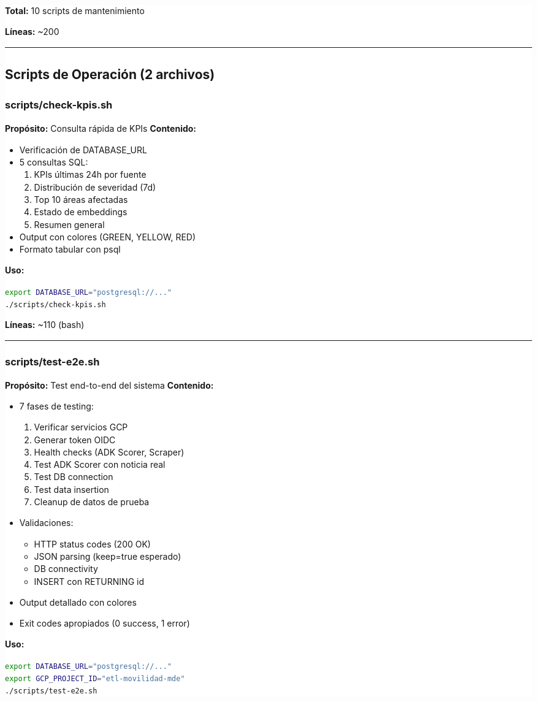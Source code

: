 
**Total:** 10 scripts de mantenimiento

**Líneas:** ~200

---

## Scripts de Operación (2 archivos)

### scripts/check-kpis.sh
**Propósito:** Consulta rápida de KPIs
**Contenido:**
- Verificación de DATABASE_URL
- 5 consultas SQL:
  1. KPIs últimas 24h por fuente
  2. Distribución de severidad (7d)
  3. Top 10 áreas afectadas
  4. Estado de embeddings
  5. Resumen general
- Output con colores (GREEN, YELLOW, RED)
- Formato tabular con psql

**Uso:**
```bash
export DATABASE_URL="postgresql://..."
./scripts/check-kpis.sh
```

**Líneas:** ~110 (bash)

---

### scripts/test-e2e.sh
**Propósito:** Test end-to-end del sistema
**Contenido:**
- 7 fases de testing:
  1. Verificar servicios GCP
  2. Generar token OIDC
  3. Health checks (ADK Scorer, Scraper)
  4. Test ADK Scorer con noticia real
  5. Test DB connection
  6. Test data insertion
  7. Cleanup de datos de prueba

- Validaciones:
  - HTTP status codes (200 OK)
  - JSON parsing (keep=true esperado)
  - DB connectivity
  - INSERT con RETURNING id

- Output detallado con colores
- Exit codes apropiados (0 success, 1 error)

**Uso:**
```bash
export DATABASE_URL="postgresql://..."
export GCP_PROJECT_ID="etl-movilidad-mde"
./scripts/test-e2e.sh
```
